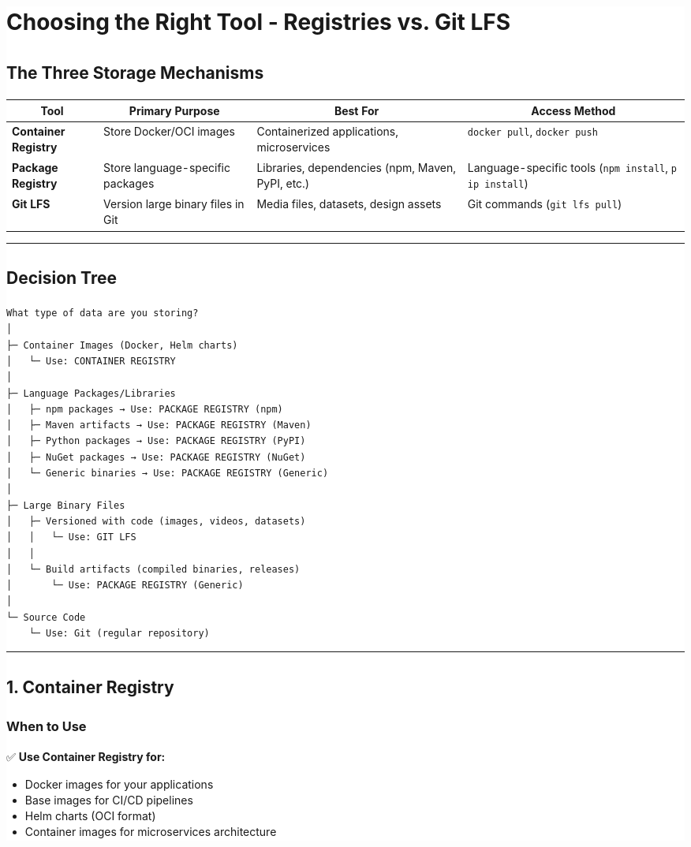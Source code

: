 # Choosing the Right Tool - Registries vs. Git LFS

## The Three Storage Mechanisms

| Tool                   | **Primary Purpose**               | **Best For**                                     | **Access Method**                                      |
| ---------------------- | --------------------------------- | ------------------------------------------------ | ------------------------------------------------------ |
| **Container Registry** | Store Docker/OCI images           | Containerized applications, microservices        | `docker pull`, `docker push`                           |
| **Package Registry**   | Store language-specific packages  | Libraries, dependencies (npm, Maven, PyPI, etc.) | Language-specific tools (`npm install`, `pip install`) |
| **Git LFS**            | Version large binary files in Git | Media files, datasets, design assets             | Git commands (`git lfs pull`)                          |

---

## Decision Tree

```
What type of data are you storing?
│
├─ Container Images (Docker, Helm charts)
│   └─ Use: CONTAINER REGISTRY
│
├─ Language Packages/Libraries
│   ├─ npm packages → Use: PACKAGE REGISTRY (npm)
│   ├─ Maven artifacts → Use: PACKAGE REGISTRY (Maven)
│   ├─ Python packages → Use: PACKAGE REGISTRY (PyPI)
│   ├─ NuGet packages → Use: PACKAGE REGISTRY (NuGet)
│   └─ Generic binaries → Use: PACKAGE REGISTRY (Generic)
│
├─ Large Binary Files
│   ├─ Versioned with code (images, videos, datasets)
│   │   └─ Use: GIT LFS
│   │
│   └─ Build artifacts (compiled binaries, releases)
│       └─ Use: PACKAGE REGISTRY (Generic)
│
└─ Source Code
    └─ Use: Git (regular repository)
```

---

## 1. Container Registry

### When to Use

✅ **Use Container Registry for:**
- Docker images for your applications
- Base images for CI/CD pipelines
- Helm charts (OCI format)
- Container images for microservices architecture
